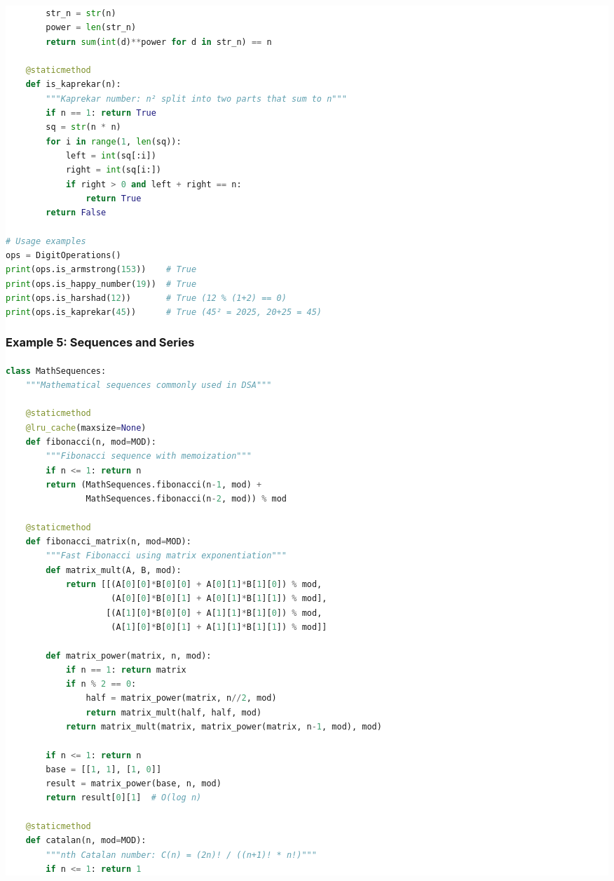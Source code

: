 ```python
        str_n = str(n)
        power = len(str_n)
        return sum(int(d)**power for d in str_n) == n

    @staticmethod
    def is_kaprekar(n):
        """Kaprekar number: n² split into two parts that sum to n"""
        if n == 1: return True
        sq = str(n * n)
        for i in range(1, len(sq)):
            left = int(sq[:i])
            right = int(sq[i:])
            if right > 0 and left + right == n:
                return True
        return False

# Usage examples
ops = DigitOperations()
print(ops.is_armstrong(153))    # True
print(ops.is_happy_number(19))  # True
print(ops.is_harshad(12))       # True (12 % (1+2) == 0)
print(ops.is_kaprekar(45))      # True (45² = 2025, 20+25 = 45)
```

### Example 5: Sequences and Series

```python
class MathSequences:
    """Mathematical sequences commonly used in DSA"""

    @staticmethod
    @lru_cache(maxsize=None)
    def fibonacci(n, mod=MOD):
        """Fibonacci sequence with memoization"""
        if n <= 1: return n
        return (MathSequences.fibonacci(n-1, mod) +
                MathSequences.fibonacci(n-2, mod)) % mod

    @staticmethod
    def fibonacci_matrix(n, mod=MOD):
        """Fast Fibonacci using matrix exponentiation"""
        def matrix_mult(A, B, mod):
            return [[(A[0][0]*B[0][0] + A[0][1]*B[1][0]) % mod,
                     (A[0][0]*B[0][1] + A[0][1]*B[1][1]) % mod],
                    [(A[1][0]*B[0][0] + A[1][1]*B[1][0]) % mod,
                     (A[1][0]*B[0][1] + A[1][1]*B[1][1]) % mod]]

        def matrix_power(matrix, n, mod):
            if n == 1: return matrix
            if n % 2 == 0:
                half = matrix_power(matrix, n//2, mod)
                return matrix_mult(half, half, mod)
            return matrix_mult(matrix, matrix_power(matrix, n-1, mod), mod)

        if n <= 1: return n
        base = [[1, 1], [1, 0]]
        result = matrix_power(base, n, mod)
        return result[0][1]  # O(log n)

    @staticmethod
    def catalan(n, mod=MOD):
        """nth Catalan number: C(n) = (2n)! / ((n+1)! * n!)"""
        if n <= 1: return 1
```